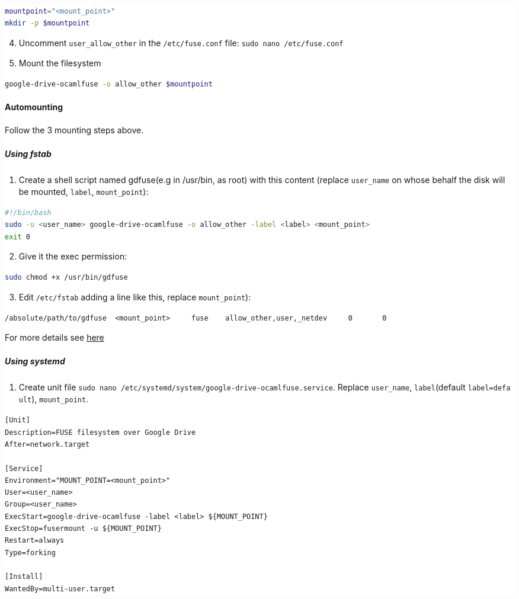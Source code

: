 ```bash
mountpoint="<mount_point>"
mkdir -p $mountpoint
```

4. Uncomment `user_allow_other` in the `/etc/fuse.conf` file: `sudo nano /etc/fuse.conf`

5. Mount the filesystem
```bash
google-drive-ocamlfuse -o allow_other $mountpoint
```

#### <a name="google_drive_automounting">Automounting</a>
Follow the 3 mounting steps above.
##### <a name="google_drive_using_fstab">Using fstab</a>

1. Create a shell script named gdfuse(e.g in /usr/bin, as root) with this content
(replace `user_name` on whose behalf the disk will be mounted, `label`, `mount_point`):

```bash
#!/bin/bash
sudo -u <user_name> google-drive-ocamlfuse -o allow_other -label <label> <mount_point>
exit 0

```
2. Give it the exec permission:
```bash
sudo chmod +x /usr/bin/gdfuse
```

3. Edit `/etc/fstab` adding a line like this, replace `mount_point`):
```
/absolute/path/to/gdfuse  <mount_point>     fuse    allow_other,user,_netdev     0       0
```

For more details see [here](https://github.com/astrada/google-drive-ocamlfuse/wiki/Automounting)

##### <a name="google_drive_using_systemd">Using systemd</a>

1. Create unit file `sudo nano /etc/systemd/system/google-drive-ocamlfuse.service`.
Replace `user_name`, `label`(default `label=default`), `mount_point`.

```
[Unit]
Description=FUSE filesystem over Google Drive
After=network.target

[Service]
Environment="MOUNT_POINT=<mount_point>"
User=<user_name>
Group=<user_name>
ExecStart=google-drive-ocamlfuse -label <label> ${MOUNT_POINT}
ExecStop=fusermount -u ${MOUNT_POINT}
Restart=always
Type=forking

[Install]
WantedBy=multi-user.target
```
